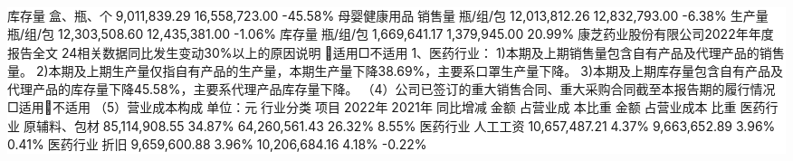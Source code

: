 库存量
盒、瓶、个
9,011,839.29
16,558,723.00
-45.58%
母婴健康用品
销售量
瓶/组/包
12,013,812.26
12,832,793.00
-6.38%
生产量
瓶/组/包
12,303,508.60
12,435,381.00
-1.06%
库存量
瓶/组/包
1,669,641.17
1,379,945.00
20.99%
康芝药业股份有限公司2022年年度报告全文
24相关数据同比发生变动30%以上的原因说明
适用□不适用
1、医药行业：
1)本期及上期销售量包含自有产品及代理产品的销售量。
2)本期及上期生产量仅指自有产品的生产量，本期生产量下降38.69%，主要系口罩生产量下降。
3)本期及上期库存量包含自有产品及代理产品的库存量下降45.58%，主要系代理产品库存量下降。
（4）公司已签订的重大销售合同、重大采购合同截至本报告期的履行情况
□适用不适用
（5）营业成本构成
单位：元
行业分类
项目
2022年
2021年
同比增减
金额
占营业成
本比重
金额
占营业成本
比重
医药行业
原辅料、包材
85,114,908.55
34.87%
64,260,561.43
26.32%
8.55%
医药行业
人工工资
10,657,487.21
4.37%
9,663,652.89
3.96%
0.41%
医药行业
折旧
9,659,600.88
3.96%
10,206,684.16
4.18%
-0.22%
